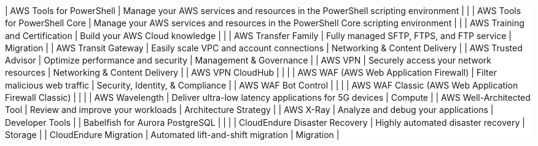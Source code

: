 | AWS Tools for PowerShell                                                                                                                       | Manage your AWS services and resources in the PowerShell scripting environment                                                                                |                                  |
| AWS Tools for PowerShell Core                                                                                                                  | Manage your AWS services and resources in the PowerShell Core scripting environment                                                                           |                                  |
| AWS Training and Certification                                                                                                                 | Build your AWS Cloud knowledge                                                                                                                                |                                  |
| AWS Transfer Family                                                                                                                            | Fully managed SFTP, FTPS, and FTP service                                                                                                                     | Migration                        |
| AWS Transit Gateway                                                                                                                            | Easily scale VPC and account connections                                                                                                                      | Networking & Content Delivery    |
| AWS Trusted Advisor                                                                                                                            | Optimize performance and security                                                                                                                             | Management & Governance          |
| AWS VPN                                                                                                                                        | Securely access your network resources                                                                                                                        | Networking & Content Delivery    |
| AWS VPN CloudHub                                                                                                                               |                                                                                                                                                               |                                  |
| AWS WAF (AWS Web Application Firewall)                                                                                                         | Filter malicious web traffic                                                                                                                                  | Security, Identity, & Compliance |
| AWS WAF Bot Control                                                                                                                            |                                                                                                                                                               |                                  |
| AWS WAF Classic (AWS Web Application Firewall Classic)                                                                                         |                                                                                                                                                               |                                  |
| AWS Wavelength                                                                                                                                 | Deliver ultra-low latency applications for 5G devices                                                                                                         | Compute                          |
| AWS Well-Architected Tool                                                                                                                      | Review and improve your workloads                                                                                                                             | Architecture Strategy            |
| AWS X-Ray                                                                                                                                      | Analyze and debug your applications                                                                                                                           | Developer Tools                  |
| Babelfish for Aurora PostgreSQL                                                                                                                |                                                                                                                                                               |                                  |
| CloudEndure Disaster Recovery                                                                                                                  | Highly automated disaster recovery                                                                                                                            | Storage                          |
| CloudEndure Migration                                                                                                                          | Automated lift-and-shift migration                                                                                                                            | Migration                        |